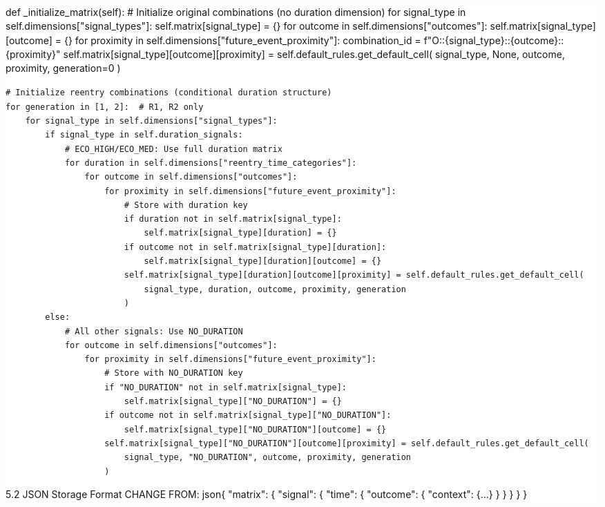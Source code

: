 def _initialize_matrix(self):
    # Initialize original combinations (no duration dimension)
    for signal_type in self.dimensions["signal_types"]:
        self.matrix[signal_type] = {}
        for outcome in self.dimensions["outcomes"]:
            self.matrix[signal_type][outcome] = {}
            for proximity in self.dimensions["future_event_proximity"]:
                combination_id = f"O::{signal_type}::{outcome}::{proximity}"
                self.matrix[signal_type][outcome][proximity] = self.default_rules.get_default_cell(
                    signal_type, None, outcome, proximity, generation=0
                )
    
    # Initialize reentry combinations (conditional duration structure)
    for generation in [1, 2]:  # R1, R2 only
        for signal_type in self.dimensions["signal_types"]:
            if signal_type in self.duration_signals:
                # ECO_HIGH/ECO_MED: Use full duration matrix
                for duration in self.dimensions["reentry_time_categories"]:
                    for outcome in self.dimensions["outcomes"]:
                        for proximity in self.dimensions["future_event_proximity"]:
                            # Store with duration key
                            if duration not in self.matrix[signal_type]:
                                self.matrix[signal_type][duration] = {}
                            if outcome not in self.matrix[signal_type][duration]:
                                self.matrix[signal_type][duration][outcome] = {}
                            self.matrix[signal_type][duration][outcome][proximity] = self.default_rules.get_default_cell(
                                signal_type, duration, outcome, proximity, generation
                            )
            else:
                # All other signals: Use NO_DURATION
                for outcome in self.dimensions["outcomes"]:
                    for proximity in self.dimensions["future_event_proximity"]:
                        # Store with NO_DURATION key
                        if "NO_DURATION" not in self.matrix[signal_type]:
                            self.matrix[signal_type]["NO_DURATION"] = {}
                        if outcome not in self.matrix[signal_type]["NO_DURATION"]:
                            self.matrix[signal_type]["NO_DURATION"][outcome] = {}
                        self.matrix[signal_type]["NO_DURATION"][outcome][proximity] = self.default_rules.get_default_cell(
                            signal_type, "NO_DURATION", outcome, proximity, generation
                        )
5.2 JSON Storage Format
CHANGE FROM:
json{
  "matrix": {
    "signal": {
      "time": {
        "outcome": {
          "context": {...}
        }
      }
    }
  }
}